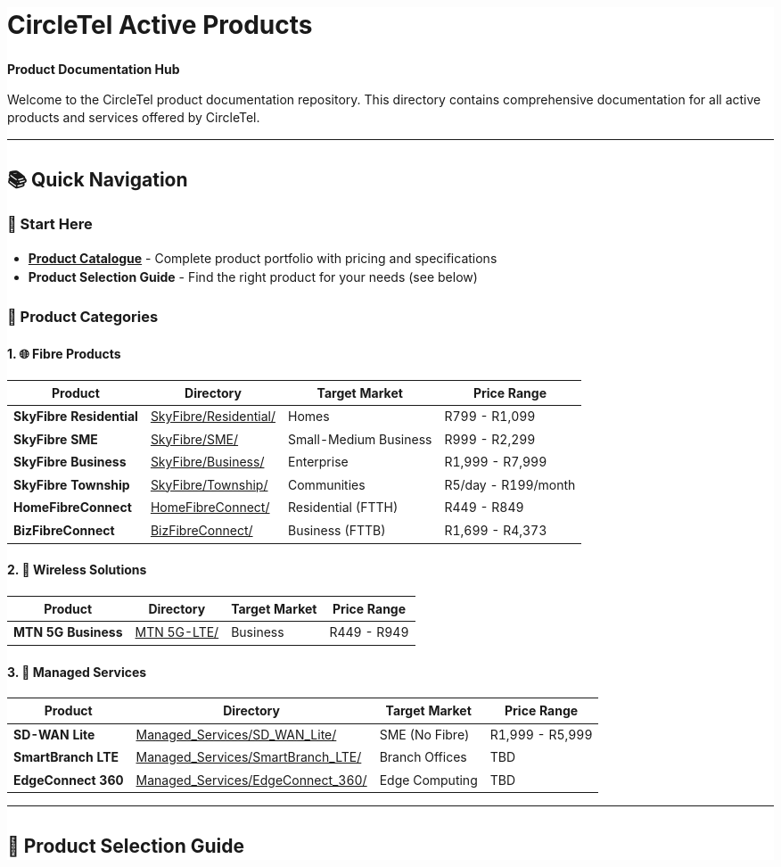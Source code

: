 # CircleTel Active Products
**Product Documentation Hub**

Welcome to the CircleTel product documentation repository. This directory contains comprehensive documentation for all active products and services offered by CircleTel.

---

## 📚 Quick Navigation

### 🎯 Start Here
- **[Product Catalogue](PRODUCT_CATALOGUE.md)** - Complete product portfolio with pricing and specifications
- **Product Selection Guide** - Find the right product for your needs (see below)

### 📁 Product Categories

#### 1. 🌐 Fibre Products
| Product | Directory | Target Market | Price Range |
|---------|-----------|---------------|-------------|
| **SkyFibre Residential** | [SkyFibre/Residential/](SkyFibre/Residential/) | Homes | R799 - R1,099 |
| **SkyFibre SME** | [SkyFibre/SME/](SkyFibre/SME/) | Small-Medium Business | R999 - R2,299 |
| **SkyFibre Business** | [SkyFibre/Business/](SkyFibre/Business/) | Enterprise | R1,999 - R7,999 |
| **SkyFibre Township** | [SkyFibre/Township/](SkyFibre/Township/) | Communities | R5/day - R199/month |
| **HomeFibreConnect** | [HomeFibreConnect/](HomeFibreConnect/) | Residential (FTTH) | R449 - R849 |
| **BizFibreConnect** | [BizFibreConnect/](BizFibreConnect/) | Business (FTTB) | R1,699 - R4,373 |

#### 2. 📡 Wireless Solutions
| Product | Directory | Target Market | Price Range |
|---------|-----------|---------------|-------------|
| **MTN 5G Business** | [MTN 5G-LTE/](MTN%205G-LTE/) | Business | R449 - R949 |

#### 3. 🔧 Managed Services
| Product | Directory | Target Market | Price Range |
|---------|-----------|---------------|-------------|
| **SD-WAN Lite** | [Managed_Services/SD_WAN_Lite/](Managed_Services/SD_WAN_Lite/) | SME (No Fibre) | R1,999 - R5,999 |
| **SmartBranch LTE** | [Managed_Services/SmartBranch_LTE/](Managed_Services/SmartBranch_LTE/) | Branch Offices | TBD |
| **EdgeConnect 360** | [Managed_Services/EdgeConnect_360/](Managed_Services/EdgeConnect_360/) | Edge Computing | TBD |

---

## 🎯 Product Selection Guide
